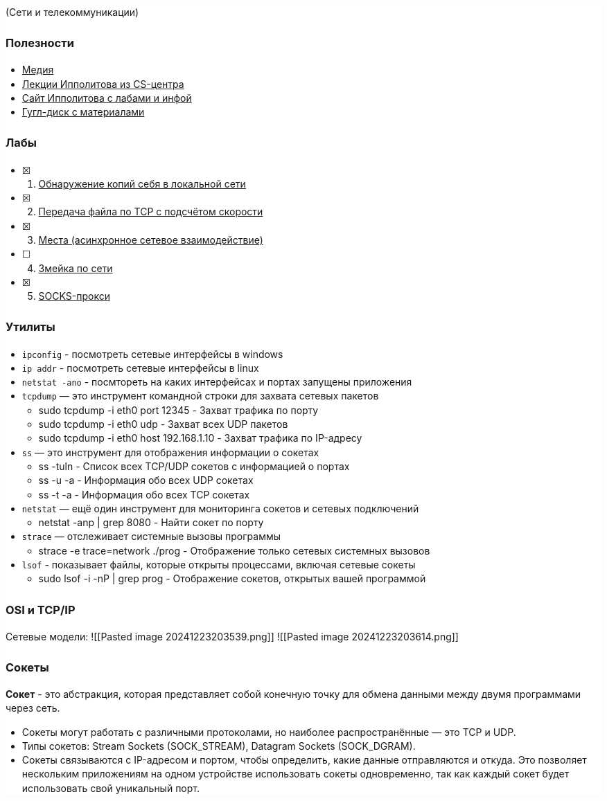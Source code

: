 (Сети и телекоммуникации)

### Полезности
- [Медия](https://www.nsumedia.ru/main_potok/third_course/fifth_semester/network)
- [Лекции Ипполитова из CS-центра](https://compscicenter.ru/courses/comp-networks/nsk/2018-autumn/classes/)
- [Сайт Ипполитова с лабами и инфой](http://fit.ippolitov.me/CN_2/2024)
- [Гугл-диск с материалами](https://drive.google.com/drive/folders/1pyXqCG1B137wpjqSC1U3q88MLXunWWbc?usp=drive_link)

### Лабы
- [x] 1. [Обнаружение копий себя в локальной сети](http://fit.ippolitov.me/CN_2/2024/1.html)  
- [x] 2. [Передача файла по TCP с подсчётом скорости](http://fit.ippolitov.me/CN_2/2024/2.html)  
- [x] 3. [Места (асинхронное сетевое взаимодействие)](http://fit.ippolitov.me/CN_2/2024/3.html)  
- [ ] 4. [Змейка по сети](https://gitlab.ccfit.nsu.ru/vadipp/04_snakes_task)  
- [x] 5. [SOCKS-прокси](http://fit.ippolitov.me/CN_2/2024/5.html)

### Утилиты
- `ipconfig` - посмотреть сетевые интерфейсы в windows
- `ip addr` - посмотреть сетевые интерфейсы в linux
- `netstat -ano` - посмтореть на каких интерфейсах и портах запущены приложения
- `tcpdump` — это инструмент командной строки для захвата сетевых пакетов
	- sudo tcpdump -i eth0 port 12345 - Захват трафика по порту
	- sudo tcpdump -i eth0 udp - Захват всех UDP пакетов
	- sudo tcpdump -i eth0 host 192.168.1.10 - Захват трафика по IP-адресу
- `ss` — это инструмент для отображения информации о сокетах
	- ss -tuln - Список всех TCP/UDP сокетов с информацией о портах
	- ss -u -a - Информация обо всех UDP сокетах
	- ss -t -a - Информация обо всех TCP сокетах
- `netstat` — ещё один инструмент для мониторинга сокетов и сетевых подключений
	- netstat -anp | grep 8080 - Найти сокет по порту
- `strace`  — отслеживает системные вызовы программы
	- strace -e trace=network ./prog - Отображение только сетевых системных вызовов
- `lsof` - показывает файлы, которые открыты процессами, включая сетевые сокеты
	- sudo lsof -i -nP | grep prog - Отображение сокетов, открытых вашей программой

### OSI и TCP/IP

Сетевые модели:
![[Pasted image 20241223203539.png]]
![[Pasted image 20241223203614.png]]

### Сокеты

**Сокет** - это абстракция, которая представляет собой конечную точку для обмена данными между двумя программами через сеть. 
- Сокеты могут работать с различными протоколами, но наиболее распространённые — это TCP и UDP. 
- Типы сокетов: Stream Sockets (SOCK_STREAM), Datagram Sockets (SOCK_DGRAM). 
- Сокеты связываются с IP-адресом и портом, чтобы определить, какие данные отправляются и откуда. Это позволяет нескольким приложениям на одном устройстве использовать сокеты одновременно, так как каждый сокет будет использовать свой уникальный порт.
